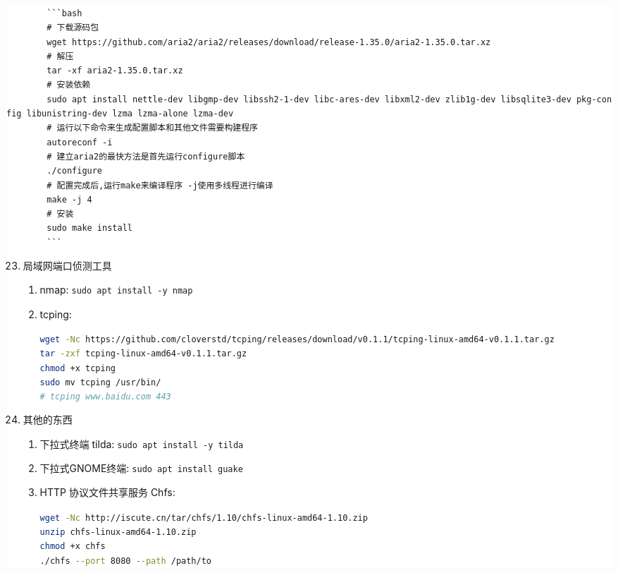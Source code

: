             ```bash
            # 下载源码包
            wget https://github.com/aria2/aria2/releases/download/release-1.35.0/aria2-1.35.0.tar.xz
            # 解压
            tar -xf aria2-1.35.0.tar.xz
            # 安装依赖
            sudo apt install nettle-dev libgmp-dev libssh2-1-dev libc-ares-dev libxml2-dev zlib1g-dev libsqlite3-dev pkg-config libunistring-dev lzma lzma-alone lzma-dev
            # 运行以下命令来生成配置脚本和其他文件需要构建程序
            autoreconf -i
            # 建立aria2的最快方法是首先运行configure脚本
            ./configure
            # 配置完成后,运行make来编译程序 -j使用多线程进行编译
            make -j 4
            # 安装
            sudo make install
            ```

23. 局域网端口侦测工具
    1. nmap: `sudo apt install -y nmap`
    2. tcping: 

        ```bash
        wget -Nc https://github.com/cloverstd/tcping/releases/download/v0.1.1/tcping-linux-amd64-v0.1.1.tar.gz
        tar -zxf tcping-linux-amd64-v0.1.1.tar.gz
        chmod +x tcping
        sudo mv tcping /usr/bin/
        # tcping www.baidu.com 443
        ```

24. 其他的东西
    1. 下拉式终端 tilda: `sudo apt install -y tilda`
    2. 下拉式GNOME终端: `sudo apt install guake`
    3. HTTP 协议文件共享服务 Chfs:
    
        ```bash
        wget -Nc http://iscute.cn/tar/chfs/1.10/chfs-linux-amd64-1.10.zip
        unzip chfs-linux-amd64-1.10.zip
        chmod +x chfs
        ./chfs --port 8080 --path /path/to
        ```
